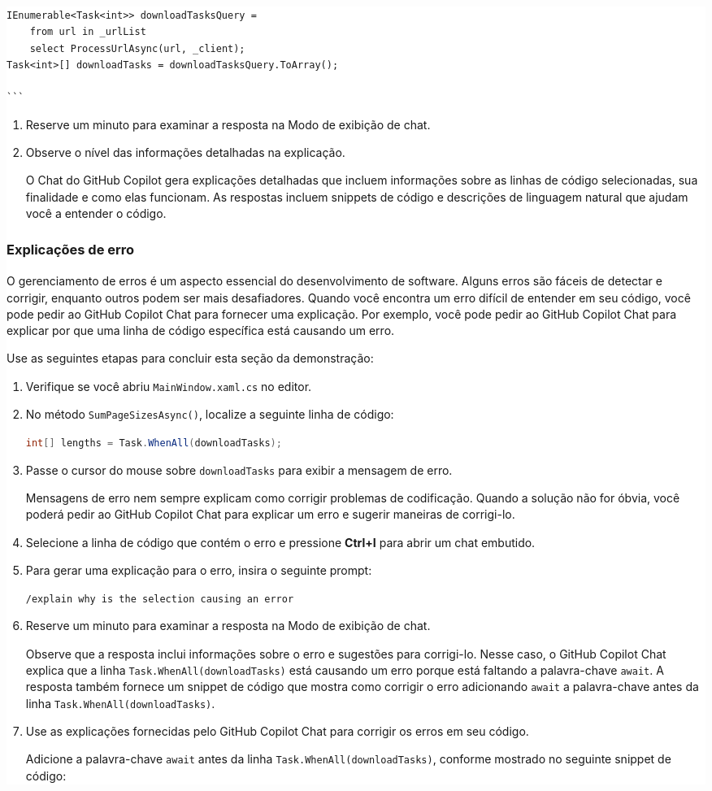     IEnumerable<Task<int>> downloadTasksQuery =
        from url in _urlList
        select ProcessUrlAsync(url, _client);
    Task<int>[] downloadTasks = downloadTasksQuery.ToArray();

    ```

1. Reserve um minuto para examinar a resposta na Modo de exibição de chat.

1. Observe o nível das informações detalhadas na explicação.

    O Chat do GitHub Copilot gera explicações detalhadas que incluem informações sobre as linhas de código selecionadas, sua finalidade e como elas funcionam. As respostas incluem snippets de código e descrições de linguagem natural que ajudam você a entender o código.

### Explicações de erro

O gerenciamento de erros é um aspecto essencial do desenvolvimento de software. Alguns erros são fáceis de detectar e corrigir, enquanto outros podem ser mais desafiadores. Quando você encontra um erro difícil de entender em seu código, você pode pedir ao GitHub Copilot Chat para fornecer uma explicação. Por exemplo, você pode pedir ao GitHub Copilot Chat para explicar por que uma linha de código específica está causando um erro.

Use as seguintes etapas para concluir esta seção da demonstração:

1. Verifique se você abriu `MainWindow.xaml.cs` no editor.

1. No método `SumPageSizesAsync()`, localize a seguinte linha de código:

    ```csharp
    int[] lengths = Task.WhenAll(downloadTasks);
    ```

1. Passe o cursor do mouse sobre `downloadTasks` para exibir a mensagem de erro.

    Mensagens de erro nem sempre explicam como corrigir problemas de codificação. Quando a solução não for óbvia, você poderá pedir ao GitHub Copilot Chat para explicar um erro e sugerir maneiras de corrigi-lo.

1. Selecione a linha de código que contém o erro e pressione **Ctrl+I** para abrir um chat embutido.

1. Para gerar uma explicação para o erro, insira o seguinte prompt:

    ```plaintext
    /explain why is the selection causing an error
    ```

1. Reserve um minuto para examinar a resposta na Modo de exibição de chat.

    Observe que a resposta inclui informações sobre o erro e sugestões para corrigi-lo. Nesse caso, o GitHub Copilot Chat explica que a linha `Task.WhenAll(downloadTasks)` está causando um erro porque está faltando a palavra-chave `await`. A resposta também fornece um snippet de código que mostra como corrigir o erro adicionando `await` a palavra-chave antes da linha `Task.WhenAll(downloadTasks)`.

1. Use as explicações fornecidas pelo GitHub Copilot Chat para corrigir os erros em seu código.

    Adicione a palavra-chave `await` antes da linha `Task.WhenAll(downloadTasks)`, conforme mostrado no seguinte snippet de código:
